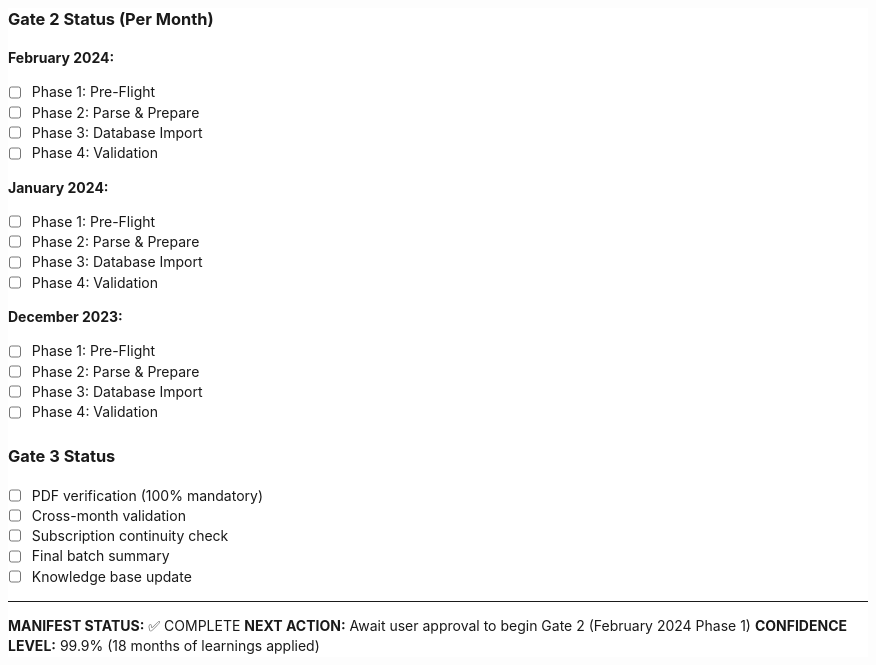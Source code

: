 ### Gate 2 Status (Per Month)
**February 2024:**
- [ ] Phase 1: Pre-Flight
- [ ] Phase 2: Parse & Prepare
- [ ] Phase 3: Database Import
- [ ] Phase 4: Validation

**January 2024:**
- [ ] Phase 1: Pre-Flight
- [ ] Phase 2: Parse & Prepare
- [ ] Phase 3: Database Import
- [ ] Phase 4: Validation

**December 2023:**
- [ ] Phase 1: Pre-Flight
- [ ] Phase 2: Parse & Prepare
- [ ] Phase 3: Database Import
- [ ] Phase 4: Validation

### Gate 3 Status
- [ ] PDF verification (100% mandatory)
- [ ] Cross-month validation
- [ ] Subscription continuity check
- [ ] Final batch summary
- [ ] Knowledge base update

---

**MANIFEST STATUS:** ✅ COMPLETE
**NEXT ACTION:** Await user approval to begin Gate 2 (February 2024 Phase 1)
**CONFIDENCE LEVEL:** 99.9% (18 months of learnings applied)
